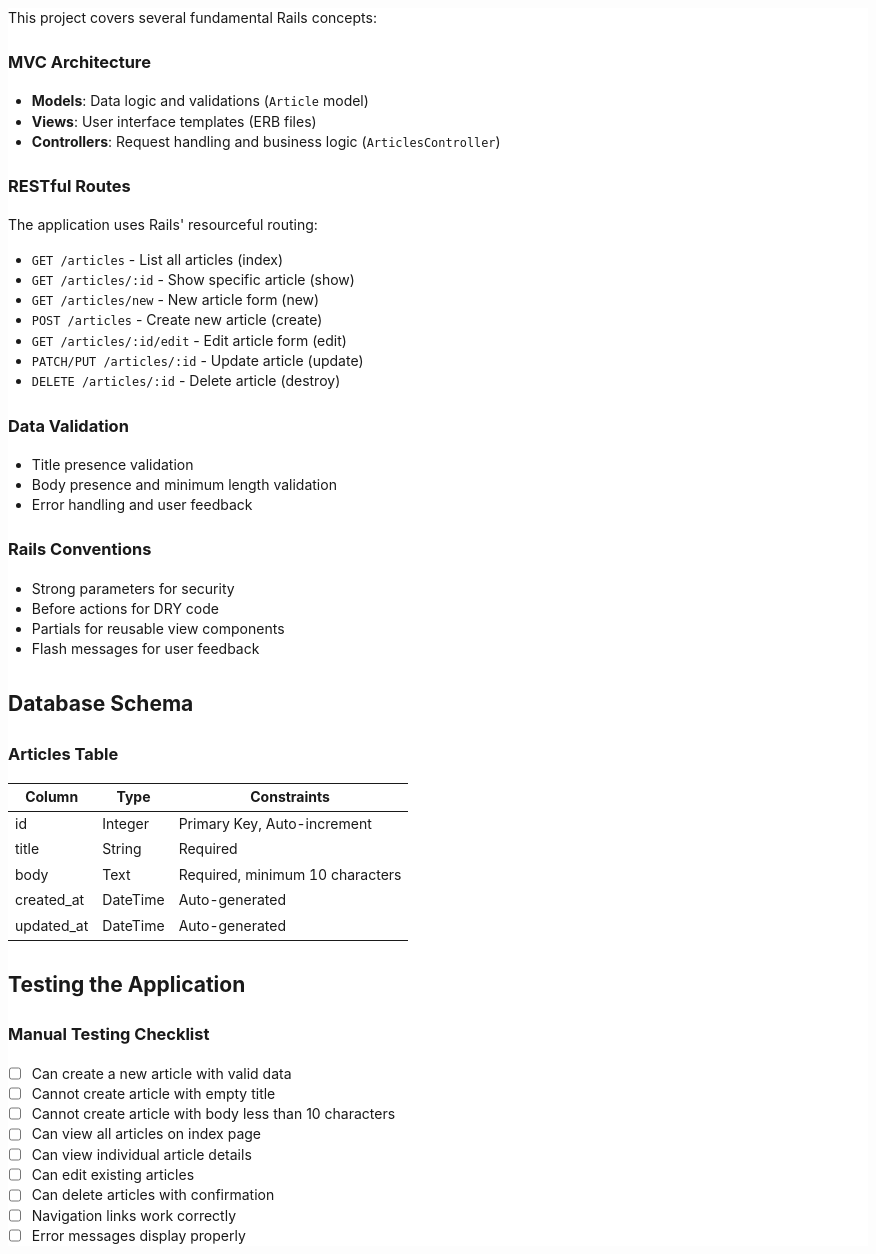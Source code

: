 This project covers several fundamental Rails concepts:

### MVC Architecture
- **Models**: Data logic and validations (`Article` model)
- **Views**: User interface templates (ERB files)
- **Controllers**: Request handling and business logic (`ArticlesController`)

### RESTful Routes
The application uses Rails' resourceful routing:
- `GET /articles` - List all articles (index)
- `GET /articles/:id` - Show specific article (show)
- `GET /articles/new` - New article form (new)
- `POST /articles` - Create new article (create)
- `GET /articles/:id/edit` - Edit article form (edit)
- `PATCH/PUT /articles/:id` - Update article (update)
- `DELETE /articles/:id` - Delete article (destroy)

### Data Validation
- Title presence validation
- Body presence and minimum length validation
- Error handling and user feedback

### Rails Conventions
- Strong parameters for security
- Before actions for DRY code
- Partials for reusable view components
- Flash messages for user feedback

## Database Schema

### Articles Table
| Column | Type | Constraints |
|--------|------|-------------|
| id | Integer | Primary Key, Auto-increment |
| title | String | Required |
| body | Text | Required, minimum 10 characters |
| created_at | DateTime | Auto-generated |
| updated_at | DateTime | Auto-generated |

## Testing the Application

### Manual Testing Checklist
- [ ] Can create a new article with valid data
- [ ] Cannot create article with empty title
- [ ] Cannot create article with body less than 10 characters
- [ ] Can view all articles on index page
- [ ] Can view individual article details
- [ ] Can edit existing articles
- [ ] Can delete articles with confirmation
- [ ] Navigation links work correctly
- [ ] Error messages display properly
